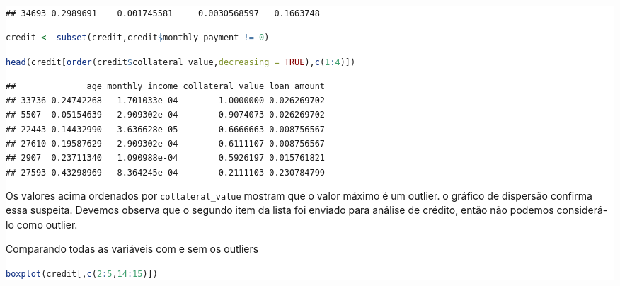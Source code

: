     ## 34693 0.2989691    0.001745581     0.0030568597   0.1663748

``` r
credit <- subset(credit,credit$monthly_payment != 0)
```

``` r
head(credit[order(credit$collateral_value,decreasing = TRUE),c(1:4)])
```

    ##              age monthly_income collateral_value loan_amount
    ## 33736 0.24742268   1.701033e-04        1.0000000 0.026269702
    ## 5507  0.05154639   2.909302e-04        0.9074073 0.026269702
    ## 22443 0.14432990   3.636628e-05        0.6666663 0.008756567
    ## 27610 0.19587629   2.909302e-04        0.6111107 0.008756567
    ## 2907  0.23711340   1.090988e-04        0.5926197 0.015761821
    ## 27593 0.43298969   8.364245e-04        0.2111103 0.230784799

Os valores acima ordenados por `collateral_value` mostram que o valor máximo é um outlier. o gráfico de dispersão confirma essa suspeita. Devemos observa que o segundo item da lista foi enviado para análise de crédito, então não podemos considerá-lo como outlier.

Comparando todas as variáveis com e sem os outliers

``` r
boxplot(credit[,c(2:5,14:15)])
```
